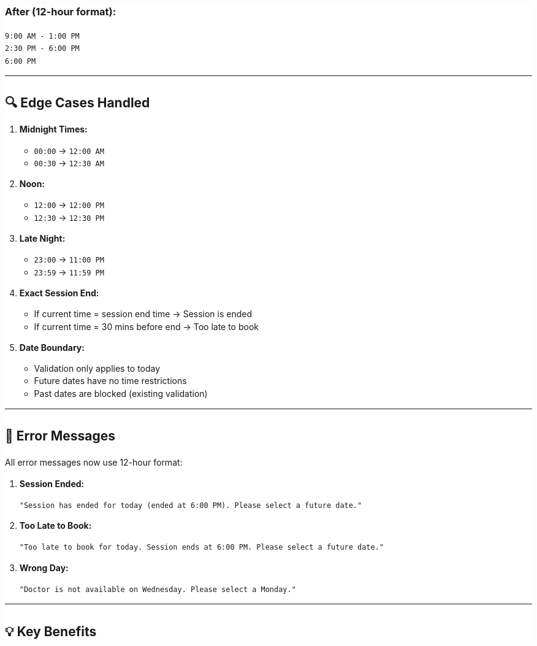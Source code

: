 ### After (12-hour format):
```
9:00 AM - 1:00 PM
2:30 PM - 6:00 PM
6:00 PM
```

---

## 🔍 Edge Cases Handled

1. **Midnight Times:**
   - `00:00` → `12:00 AM`
   - `00:30` → `12:30 AM`

2. **Noon:**
   - `12:00` → `12:00 PM`
   - `12:30` → `12:30 PM`

3. **Late Night:**
   - `23:00` → `11:00 PM`
   - `23:59` → `11:59 PM`

4. **Exact Session End:**
   - If current time = session end time → Session is ended
   - If current time = 30 mins before end → Too late to book

5. **Date Boundary:**
   - Validation only applies to today
   - Future dates have no time restrictions
   - Past dates are blocked (existing validation)

---

## 🚨 Error Messages

All error messages now use 12-hour format:

1. **Session Ended:**
   ```
   "Session has ended for today (ended at 6:00 PM). Please select a future date."
   ```

2. **Too Late to Book:**
   ```
   "Too late to book for today. Session ends at 6:00 PM. Please select a future date."
   ```

3. **Wrong Day:**
   ```
   "Doctor is not available on Wednesday. Please select a Monday."
   ```

---

## 💡 Key Benefits
